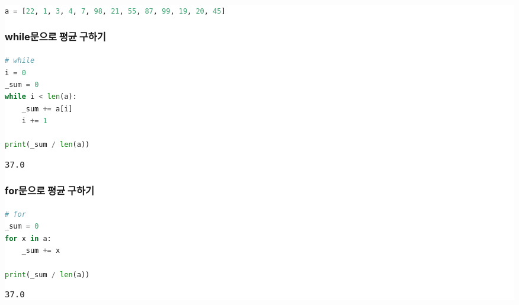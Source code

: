 

```python
a = [22, 1, 3, 4, 7, 98, 21, 55, 87, 99, 19, 20, 45]
```

### while문으로 평균 구하기



```python
# while
i = 0
_sum = 0
while i < len(a): 
    _sum += a[i]
    i += 1
    
print(_sum / len(a))
```

<pre>
37.0
</pre>
### for문으로 평균 구하기



```python
# for
_sum = 0
for x in a:
    _sum += x
    
print(_sum / len(a))
```

<pre>
37.0
</pre>